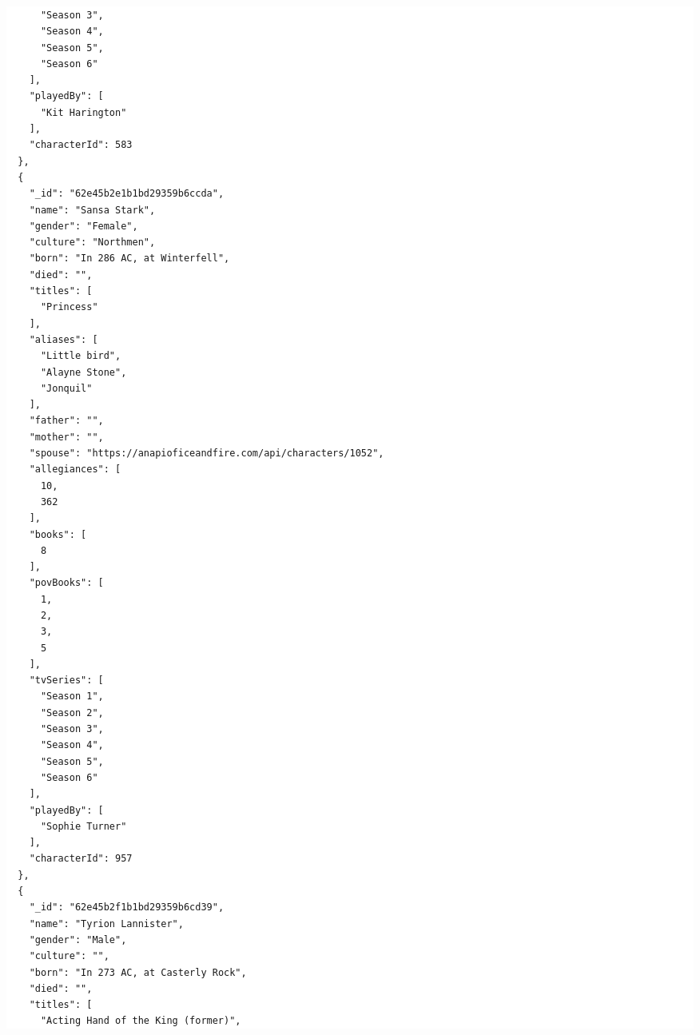 ```
      "Season 3",
      "Season 4",
      "Season 5",
      "Season 6"
    ],
    "playedBy": [
      "Kit Harington"
    ],
    "characterId": 583
  },
  {
    "_id": "62e45b2e1b1bd29359b6ccda",
    "name": "Sansa Stark",
    "gender": "Female",
    "culture": "Northmen",
    "born": "In 286 AC, at Winterfell",
    "died": "",
    "titles": [
      "Princess"
    ],
    "aliases": [
      "Little bird",
      "Alayne Stone",
      "Jonquil"
    ],
    "father": "",
    "mother": "",
    "spouse": "https://anapioficeandfire.com/api/characters/1052",
    "allegiances": [
      10,
      362
    ],
    "books": [
      8
    ],
    "povBooks": [
      1,
      2,
      3,
      5
    ],
    "tvSeries": [
      "Season 1",
      "Season 2",
      "Season 3",
      "Season 4",
      "Season 5",
      "Season 6"
    ],
    "playedBy": [
      "Sophie Turner"
    ],
    "characterId": 957
  },
  {
    "_id": "62e45b2f1b1bd29359b6cd39",
    "name": "Tyrion Lannister",
    "gender": "Male",
    "culture": "",
    "born": "In 273 AC, at Casterly Rock",
    "died": "",
    "titles": [
      "Acting Hand of the King (former)",
```